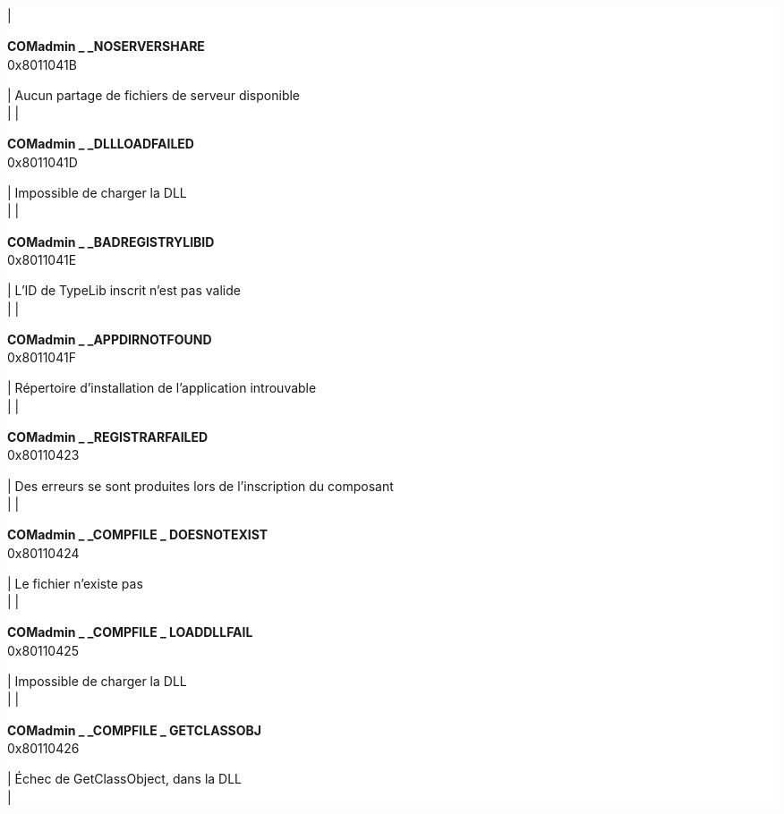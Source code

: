 | <span id="COMADMIN_E_NOSERVERSHARE"></span><span id="comadmin_e_noservershare"></span><dl> <dt>**COMadmin \_ \_NOSERVERSHARE**</dt> <dt>0x8011041B</dt> </dl>                                                                                                                                               | Aucun partage de fichiers de serveur disponible<br/>                                                                                                                                                                                                                                                                                                                                                                                                         |
| <span id="COMADMIN_E_DLLLOADFAILED"></span><span id="comadmin_e_dllloadfailed"></span><dl> <dt>**COMadmin \_ \_DLLLOADFAILED**</dt> <dt>0x8011041D</dt> </dl>                                                                                                                                               | Impossible de charger la DLL<br/>                                                                                                                                                                                                                                                                                                                                                                                                                |
| <span id="COMADMIN_E_BADREGISTRYLIBID"></span><span id="comadmin_e_badregistrylibid"></span><dl> <dt>**COMadmin \_ \_BADREGISTRYLIBID**</dt> <dt>0x8011041E</dt> </dl>                                                                                                                                      | L’ID de TypeLib inscrit n’est pas valide<br/>                                                                                                                                                                                                                                                                                                                                                                                                 |
| <span id="COMADMIN_E_APPDIRNOTFOUND"></span><span id="comadmin_e_appdirnotfound"></span><dl> <dt>**COMadmin \_ \_APPDIRNOTFOUND**</dt> <dt>0x8011041F</dt> </dl>                                                                                                                                            | Répertoire d’installation de l’application introuvable<br/>                                                                                                                                                                                                                                                                                                                                                                                                |
| <span id="COMADMIN_E_REGISTRARFAILED"></span><span id="comadmin_e_registrarfailed"></span><dl> <dt>**COMadmin \_ \_REGISTRARFAILED**</dt> <dt>0x80110423</dt> </dl>                                                                                                                                         | Des erreurs se sont produites lors de l’inscription du composant<br/>                                                                                                                                                                                                                                                                                                                                                                                       |
| <span id="COMADMIN_E_COMPFILE_DOESNOTEXIST"></span><span id="comadmin_e_compfile_doesnotexist"></span><dl> <dt>**COMadmin \_ \_COMPFILE \_ DOESNOTEXIST**</dt> <dt>0x80110424</dt> </dl>                                                                                                                      | Le fichier n’existe pas<br/>                                                                                                                                                                                                                                                                                                                                                                                                                |
| <span id="COMADMIN_E_COMPFILE_LOADDLLFAIL"></span><span id="comadmin_e_compfile_loaddllfail"></span><dl> <dt>**COMadmin \_ \_COMPFILE \_ LOADDLLFAIL**</dt> <dt>0x80110425</dt> </dl>                                                                                                                         | Impossible de charger la DLL<br/>                                                                                                                                                                                                                                                                                                                                                                                                            |
| <span id="COMADMIN_E_COMPFILE_GETCLASSOBJ"></span><span id="comadmin_e_compfile_getclassobj"></span><dl> <dt>**COMadmin \_ \_COMPFILE \_ GETCLASSOBJ**</dt> <dt>0x80110426</dt> </dl>                                                                                                                         | Échec de GetClassObject, dans la DLL<br/>                                                                                                                                                                                                                                                                                                                                                                                                       |
